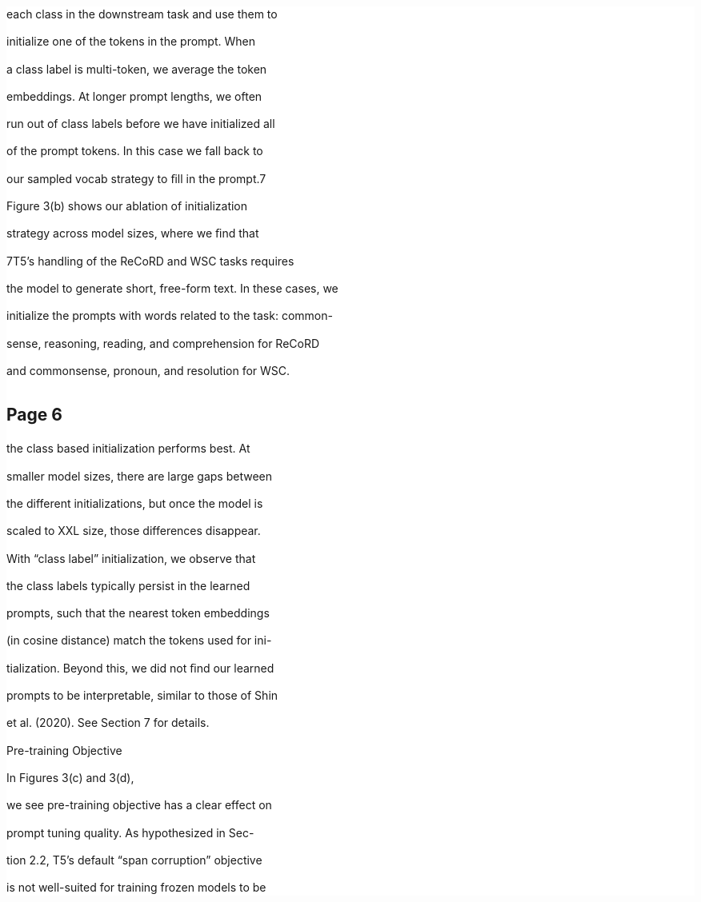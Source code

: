 each class in the downstream task and use them to

initialize one of the tokens in the prompt. When

a class label is multi-token, we average the token

embeddings. At longer prompt lengths, we often

run out of class labels before we have initialized all

of the prompt tokens. In this case we fall back to

our sampled vocab strategy to ﬁll in the prompt.7

Figure 3(b) shows our ablation of initialization

strategy across model sizes, where we ﬁnd that

7T5’s handling of the ReCoRD and WSC tasks requires

the model to generate short, free-form text. In these cases, we

initialize the prompts with words related to the task: common-

sense, reasoning, reading, and comprehension for ReCoRD

and commonsense, pronoun, and resolution for WSC.

## Page 6

the class based initialization performs best. At

smaller model sizes, there are large gaps between

the different initializations, but once the model is

scaled to XXL size, those differences disappear.

With “class label” initialization, we observe that

the class labels typically persist in the learned

prompts, such that the nearest token embeddings

(in cosine distance) match the tokens used for ini-

tialization. Beyond this, we did not ﬁnd our learned

prompts to be interpretable, similar to those of Shin

et al. (2020). See Section 7 for details.

Pre-training Objective

In Figures 3(c) and 3(d),

we see pre-training objective has a clear effect on

prompt tuning quality. As hypothesized in Sec-

tion 2.2, T5’s default “span corruption” objective

is not well-suited for training frozen models to be
